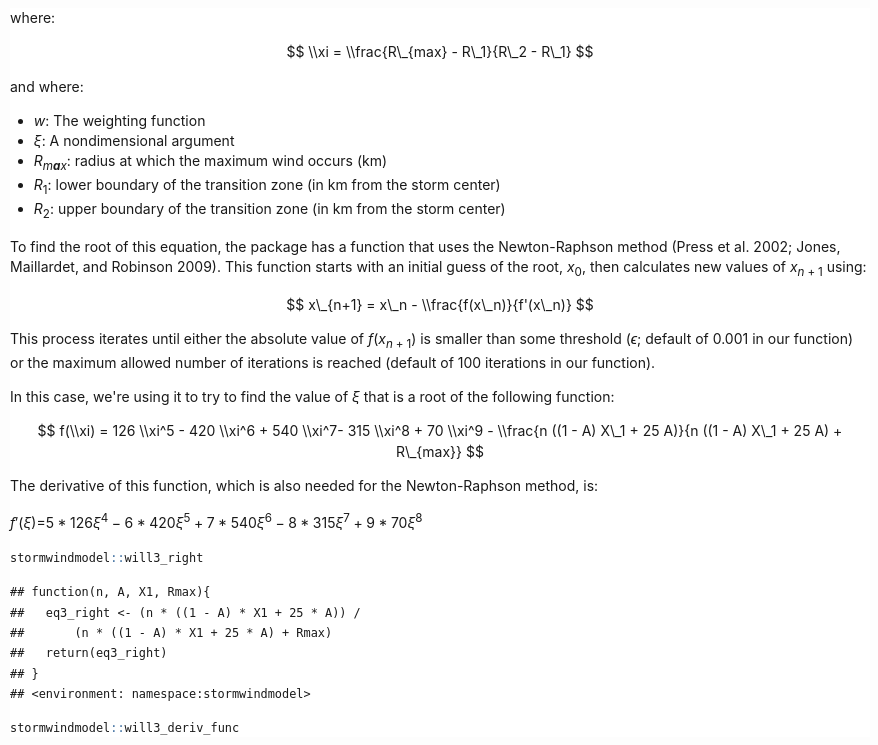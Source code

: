 where:

$$
\\xi = \\frac{R\_{max} - R\_1}{R\_2 - R\_1}
$$

and where:

-   *w*: The weighting function
-   *ξ*: A nondimensional argument
-   *R*<sub>*m**a**x*</sub>: radius at which the maximum wind occurs (km)
-   *R*<sub>1</sub>: lower boundary of the transition zone (in km from the storm center)
-   *R*<sub>2</sub>: upper boundary of the transition zone (in km from the storm center)

To find the root of this equation, the package has a function that uses the Newton-Raphson method (Press et al. 2002; Jones, Maillardet, and Robinson 2009). This function starts with an initial guess of the root, *x*<sub>0</sub>, then calculates new values of *x*<sub>*n* + 1</sub> using:

$$
x\_{n+1} = x\_n - \\frac{f(x\_n)}{f'(x\_n)}
$$

This process iterates until either the absolute value of *f*(*x*<sub>*n* + 1</sub>) is smaller than some threshold (*ϵ*; default of 0.001 in our function) or the maximum allowed number of iterations is reached (default of 100 iterations in our function).

In this case, we're using it to try to find the value of *ξ* that is a root of the following function:

$$
f(\\xi) = 126 \\xi^5 - 420 \\xi^6 + 540 \\xi^7- 315 \\xi^8 + 70 \\xi^9 - \\frac{n ((1 - A) X\_1 + 25 A)}{n ((1 - A) X\_1 + 25 A) + R\_{max}}
$$

The derivative of this function, which is also needed for the Newton-Raphson method, is:

*f*′(*ξ*)=5 \* 126*ξ*<sup>4</sup> − 6 \* 420*ξ*<sup>5</sup> + 7 \* 540*ξ*<sup>6</sup> − 8 \* 315*ξ*<sup>7</sup> + 9 \* 70*ξ*<sup>8</sup>

``` r
stormwindmodel::will3_right
```

    ## function(n, A, X1, Rmax){
    ##   eq3_right <- (n * ((1 - A) * X1 + 25 * A)) /
    ##       (n * ((1 - A) * X1 + 25 * A) + Rmax)
    ##   return(eq3_right)
    ## }
    ## <environment: namespace:stormwindmodel>

``` r
stormwindmodel::will3_deriv_func
```

